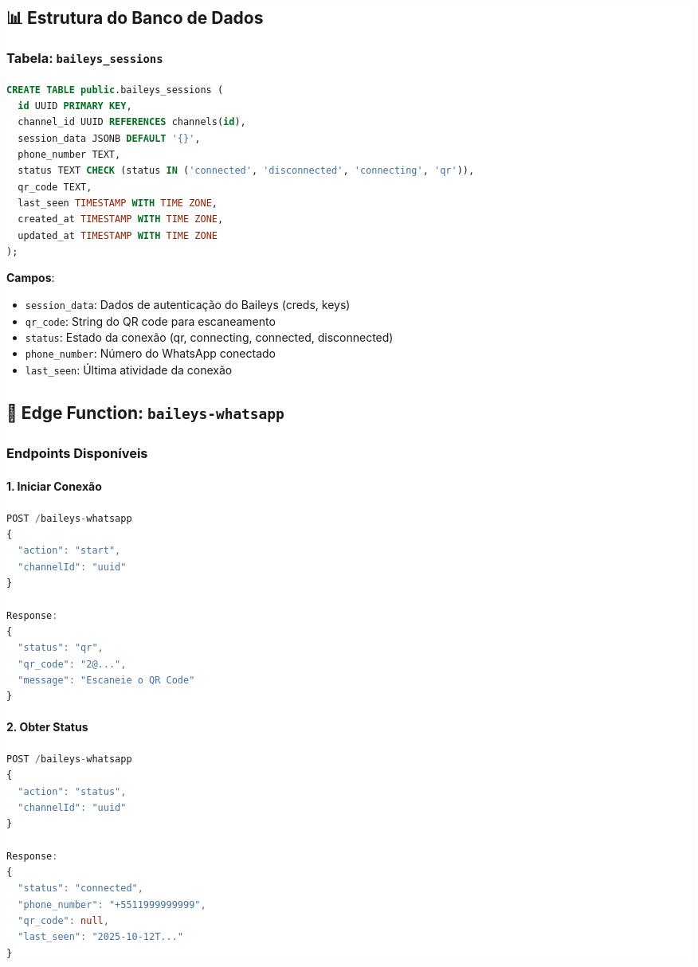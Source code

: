 ## 📊 Estrutura do Banco de Dados

### Tabela: `baileys_sessions`

```sql
CREATE TABLE public.baileys_sessions (
  id UUID PRIMARY KEY,
  channel_id UUID REFERENCES channels(id),
  session_data JSONB DEFAULT '{}',
  phone_number TEXT,
  status TEXT CHECK (status IN ('connected', 'disconnected', 'connecting', 'qr')),
  qr_code TEXT,
  last_seen TIMESTAMP WITH TIME ZONE,
  created_at TIMESTAMP WITH TIME ZONE,
  updated_at TIMESTAMP WITH TIME ZONE
);
```

**Campos**:
- `session_data`: Dados de autenticação do Baileys (creds, keys)
- `qr_code`: String do QR code para escaneamento
- `status`: Estado da conexão (qr, connecting, connected, disconnected)
- `phone_number`: Número do WhatsApp conectado
- `last_seen`: Última atividade da conexão

## 🔌 Edge Function: `baileys-whatsapp`

### Endpoints Disponíveis

#### 1. Iniciar Conexão
```typescript
POST /baileys-whatsapp
{
  "action": "start",
  "channelId": "uuid"
}

Response:
{
  "status": "qr",
  "qr_code": "2@...",
  "message": "Escaneie o QR Code"
}
```

#### 2. Obter Status
```typescript
POST /baileys-whatsapp
{
  "action": "status",
  "channelId": "uuid"
}

Response:
{
  "status": "connected",
  "phone_number": "+5511999999999",
  "qr_code": null,
  "last_seen": "2025-10-12T..."
}
```
